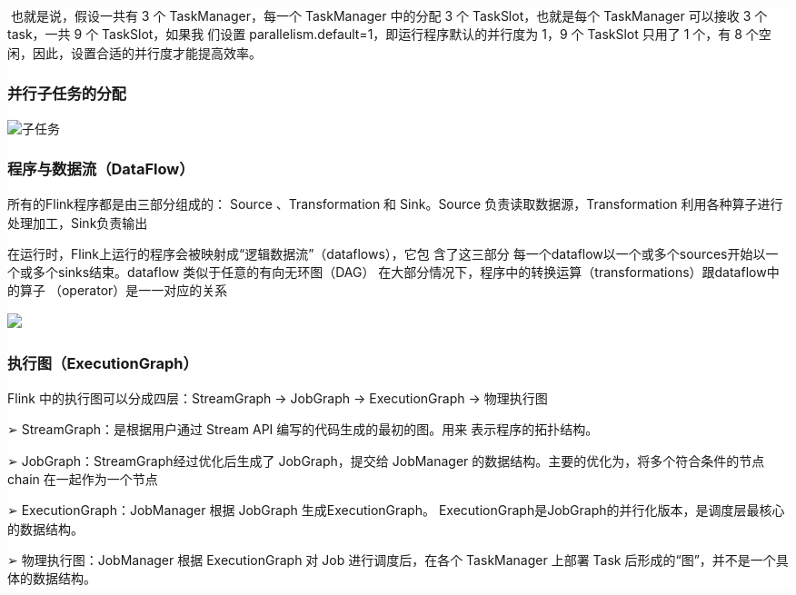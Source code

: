 

​		也就是说，假设一共有 3 个 TaskManager，每一个 TaskManager 中的分配 3 个 TaskSlot，也就是每个 TaskManager 可以接收 3 个 task，一共 9 个 TaskSlot，如果我 们设置 parallelism.default=1，即运行程序默认的并行度为 1，9 个 TaskSlot 只用了 1 个，有 8 个空闲，因此，设置合适的并行度才能提高效率。







### 并行子任务的分配







![子任务](https://raw.githubusercontent.com/imattdu/img/main/img/202203092339776.png)









### 程序与数据流（DataFlow）



所有的Flink程序都是由三部分组成的： Source 、Transformation 和 Sink。Source 负责读取数据源，Transformation 利用各种算子进行处理加工，Sink负责输出



在运行时，Flink上运行的程序会被映射成“逻辑数据流”（dataflows），它包 含了这三部分 每一个dataflow以一个或多个sources开始以一个或多个sinks结束。dataflow 类似于任意的有向无环图（DAG）  在大部分情况下，程序中的转换运算（transformations）跟dataflow中的算子 （operator）是一一对应的关系





![](https://raw.githubusercontent.com/imattdu/img/main/img/202203092348844.png)









### 执行图（ExecutionGraph）



Flink 中的执行图可以分成四层：StreamGraph -> JobGraph -> ExecutionGraph -> 物理执行图 

➢ StreamGraph：是根据用户通过 Stream API 编写的代码生成的最初的图。用来 表示程序的拓扑结构。

 ➢ JobGraph：StreamGraph经过优化后生成了 JobGraph，提交给 JobManager 的数据结构。主要的优化为，将多个符合条件的节点 chain 在一起作为一个节点 

➢ ExecutionGraph：JobManager 根据 JobGraph 生成ExecutionGraph。 ExecutionGraph是JobGraph的并行化版本，是调度层最核心的数据结构。

 ➢ 物理执行图：JobManager 根据 ExecutionGraph 对 Job 进行调度后，在各个 TaskManager 上部署 Task 后形成的“图”，并不是一个具体的数据结构。

